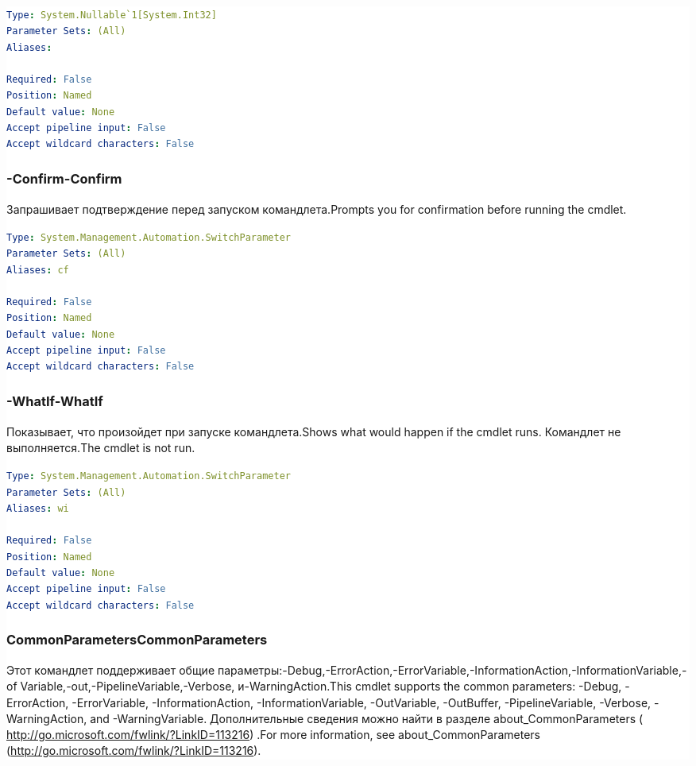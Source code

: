 ```yaml
Type: System.Nullable`1[System.Int32]
Parameter Sets: (All)
Aliases:

Required: False
Position: Named
Default value: None
Accept pipeline input: False
Accept wildcard characters: False
```

### <span data-ttu-id="32328-158">-Confirm</span><span class="sxs-lookup"><span data-stu-id="32328-158">-Confirm</span></span>
<span data-ttu-id="32328-159">Запрашивает подтверждение перед запуском командлета.</span><span class="sxs-lookup"><span data-stu-id="32328-159">Prompts you for confirmation before running the cmdlet.</span></span>

```yaml
Type: System.Management.Automation.SwitchParameter
Parameter Sets: (All)
Aliases: cf

Required: False
Position: Named
Default value: None
Accept pipeline input: False
Accept wildcard characters: False
```

### <span data-ttu-id="32328-160">-WhatIf</span><span class="sxs-lookup"><span data-stu-id="32328-160">-WhatIf</span></span>
<span data-ttu-id="32328-161">Показывает, что произойдет при запуске командлета.</span><span class="sxs-lookup"><span data-stu-id="32328-161">Shows what would happen if the cmdlet runs.</span></span> <span data-ttu-id="32328-162">Командлет не выполняется.</span><span class="sxs-lookup"><span data-stu-id="32328-162">The cmdlet is not run.</span></span>

```yaml
Type: System.Management.Automation.SwitchParameter
Parameter Sets: (All)
Aliases: wi

Required: False
Position: Named
Default value: None
Accept pipeline input: False
Accept wildcard characters: False
```

### <span data-ttu-id="32328-163">CommonParameters</span><span class="sxs-lookup"><span data-stu-id="32328-163">CommonParameters</span></span>
<span data-ttu-id="32328-164">Этот командлет поддерживает общие параметры:-Debug,-ErrorAction,-ErrorVariable,-InformationAction,-InformationVariable,-of Variable,-out,-PipelineVariable,-Verbose, и-WarningAction.</span><span class="sxs-lookup"><span data-stu-id="32328-164">This cmdlet supports the common parameters: -Debug, -ErrorAction, -ErrorVariable, -InformationAction, -InformationVariable, -OutVariable, -OutBuffer, -PipelineVariable, -Verbose, -WarningAction, and -WarningVariable.</span></span> <span data-ttu-id="32328-165">Дополнительные сведения можно найти в разделе about_CommonParameters ( http://go.microsoft.com/fwlink/?LinkID=113216) .</span><span class="sxs-lookup"><span data-stu-id="32328-165">For more information, see about_CommonParameters (http://go.microsoft.com/fwlink/?LinkID=113216).</span></span>
